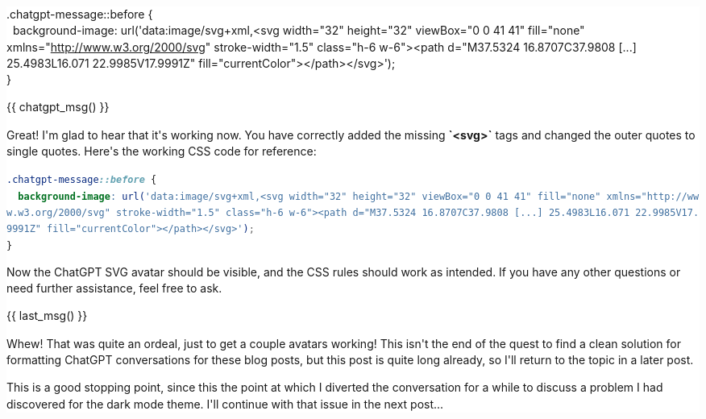 .chatgpt-message::before {<br>
&nbsp;&nbsp;background-image: url('data:image/svg+xml,\<svg width="32"
height="32" viewBox="0 0 41 41" fill="none" xmlns="http://www.w3.org/2000/svg"
stroke-width="1.5" class="h-6 w-6"\>\<path d="M37.5324 16.8707C37.9808 [...]
25.4983L16.071 22.9985V17.9991Z" fill="currentColor"\>\</path\>\</svg\>');<br>
}

{{ chatgpt_msg() }}

Great! I'm glad to hear that it's working now. You have correctly added the
missing **\`\<svg\>\`** tags and changed the outer quotes to single quotes.
Here's the working CSS code for reference:

```css
.chatgpt-message::before {
  background-image: url('data:image/svg+xml,<svg width="32" height="32" viewBox="0 0 41 41" fill="none" xmlns="http://www.w3.org/2000/svg" stroke-width="1.5" class="h-6 w-6"><path d="M37.5324 16.8707C37.9808 [...] 25.4983L16.071 22.9985V17.9991Z" fill="currentColor"></path></svg>');
}
```

Now the ChatGPT SVG avatar should be visible, and the CSS rules should work as
intended. If you have any other questions or need further assistance, feel free
to ask.

{{ last_msg() }}

Whew!  That was quite an ordeal, just to get a couple avatars working!  This
isn't the end of the quest to find a clean solution for formatting ChatGPT
conversations for these blog posts, but this post is quite long already, so
I'll return to the topic in a later post.

This is a good stopping point, since this the point at which I diverted the
conversation for a while to discuss a problem I had discovered for the dark
mode theme.  I'll continue with that issue in the next post...
